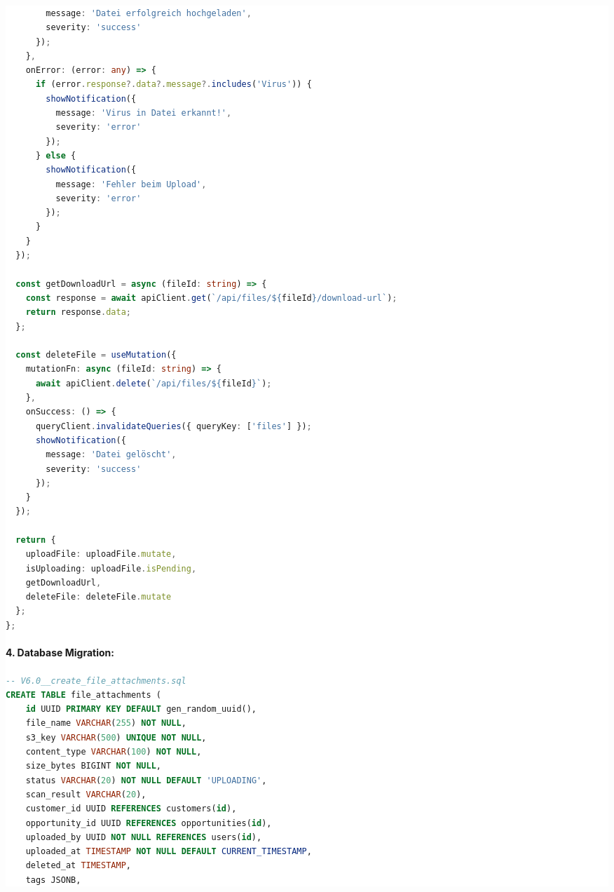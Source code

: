 ```typescript
        message: 'Datei erfolgreich hochgeladen',
        severity: 'success'
      });
    },
    onError: (error: any) => {
      if (error.response?.data?.message?.includes('Virus')) {
        showNotification({
          message: 'Virus in Datei erkannt!',
          severity: 'error'
        });
      } else {
        showNotification({
          message: 'Fehler beim Upload',
          severity: 'error'
        });
      }
    }
  });
  
  const getDownloadUrl = async (fileId: string) => {
    const response = await apiClient.get(`/api/files/${fileId}/download-url`);
    return response.data;
  };
  
  const deleteFile = useMutation({
    mutationFn: async (fileId: string) => {
      await apiClient.delete(`/api/files/${fileId}`);
    },
    onSuccess: () => {
      queryClient.invalidateQueries({ queryKey: ['files'] });
      showNotification({
        message: 'Datei gelöscht',
        severity: 'success'
      });
    }
  });
  
  return {
    uploadFile: uploadFile.mutate,
    isUploading: uploadFile.isPending,
    getDownloadUrl,
    deleteFile: deleteFile.mutate
  };
};
```

#### 4. Database Migration:
```sql
-- V6.0__create_file_attachments.sql
CREATE TABLE file_attachments (
    id UUID PRIMARY KEY DEFAULT gen_random_uuid(),
    file_name VARCHAR(255) NOT NULL,
    s3_key VARCHAR(500) UNIQUE NOT NULL,
    content_type VARCHAR(100) NOT NULL,
    size_bytes BIGINT NOT NULL,
    status VARCHAR(20) NOT NULL DEFAULT 'UPLOADING',
    scan_result VARCHAR(20),
    customer_id UUID REFERENCES customers(id),
    opportunity_id UUID REFERENCES opportunities(id),
    uploaded_by UUID NOT NULL REFERENCES users(id),
    uploaded_at TIMESTAMP NOT NULL DEFAULT CURRENT_TIMESTAMP,
    deleted_at TIMESTAMP,
    tags JSONB,
```